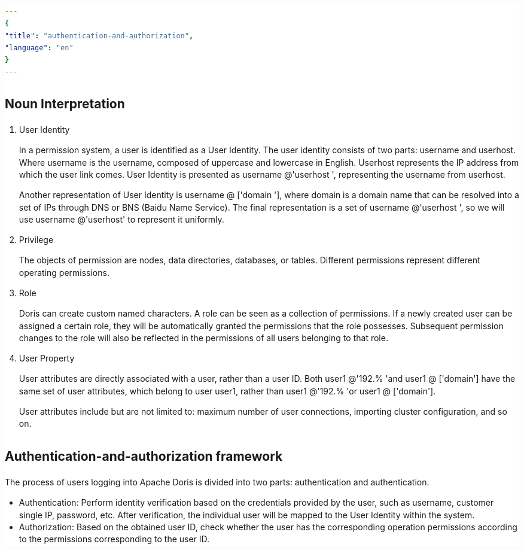 ```yaml
---
{
"title": "authentication-and-authorization",
"language": "en"
}
---
```




## Noun Interpretation

1. User Identity

   In a permission system, a user is identified as a User Identity. The user identity consists of two parts: username and userhost. Where username is the username, composed of uppercase and lowercase in English. Userhost represents the IP address from which the user link comes. User Identity is presented as username @'userhost ', representing the username from userhost.

   Another representation of User Identity is username @ ['domain '], where domain is a domain name that can be resolved into a set of IPs through DNS or BNS (Baidu Name Service). The final representation is a set of username @'userhost ', so we will use username @'userhost' to represent it uniformly.

2. Privilege

   The objects of permission are nodes, data directories, databases, or tables. Different permissions represent different operating permissions.
   
3. Role

   Doris can create custom named characters. A role can be seen as a collection of permissions. If a newly created user can be assigned a certain role, they will be automatically granted the permissions that the role possesses. Subsequent permission changes to the role will also be reflected in the permissions of all users belonging to that role.

5. User Property

   User attributes are directly associated with a user, rather than a user ID. Both user1 @'192.% 'and user1 @ ['domain'] have the same set of user attributes, which belong to user user1, rather than user1 @'192.% 'or user1 @ ['domain'].

   User attributes include but are not limited to: maximum number of user connections, importing cluster configuration, and so on.

## Authentication-and-authorization framework

The process of users logging into Apache Doris is divided into two parts: authentication and authentication.

- Authentication: Perform identity verification based on the credentials provided by the user, such as username, customer single IP, password, etc. After verification, the individual user will be mapped to the User Identity within the system.
- Authorization: Based on the obtained user ID, check whether the user has the corresponding operation permissions according to the permissions corresponding to the user ID.
